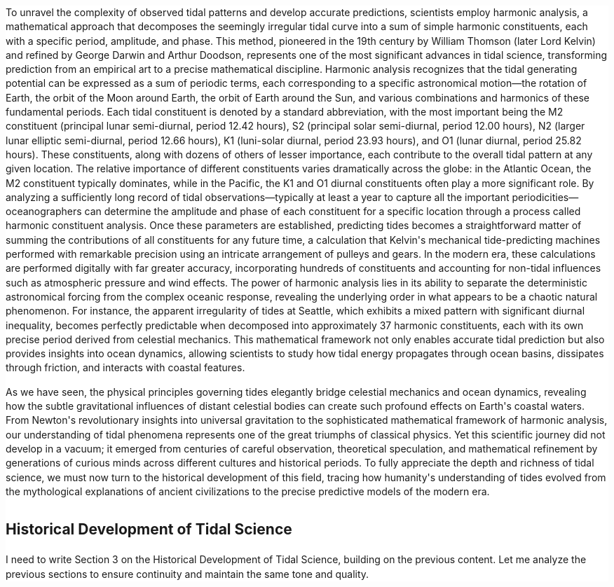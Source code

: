 To unravel the complexity of observed tidal patterns and develop accurate predictions, scientists employ harmonic analysis, a mathematical approach that decomposes the seemingly irregular tidal curve into a sum of simple harmonic constituents, each with a specific period, amplitude, and phase. This method, pioneered in the 19th century by William Thomson (later Lord Kelvin) and refined by George Darwin and Arthur Doodson, represents one of the most significant advances in tidal science, transforming prediction from an empirical art to a precise mathematical discipline. Harmonic analysis recognizes that the tidal generating potential can be expressed as a sum of periodic terms, each corresponding to a specific astronomical motion—the rotation of Earth, the orbit of the Moon around Earth, the orbit of Earth around the Sun, and various combinations and harmonics of these fundamental periods. Each tidal constituent is denoted by a standard abbreviation, with the most important being the M2 constituent (principal lunar semi-diurnal, period 12.42 hours), S2 (principal solar semi-diurnal, period 12.00 hours), N2 (larger lunar elliptic semi-diurnal, period 12.66 hours), K1 (luni-solar diurnal, period 23.93 hours), and O1 (lunar diurnal, period 25.82 hours). These constituents, along with dozens of others of lesser importance, each contribute to the overall tidal pattern at any given location. The relative importance of different constituents varies dramatically across the globe: in the Atlantic Ocean, the M2 constituent typically dominates, while in the Pacific, the K1 and O1 diurnal constituents often play a more significant role. By analyzing a sufficiently long record of tidal observations—typically at least a year to capture all the important periodicities—oceanographers can determine the amplitude and phase of each constituent for a specific location through a process called harmonic constituent analysis. Once these parameters are established, predicting tides becomes a straightforward matter of summing the contributions of all constituents for any future time, a calculation that Kelvin's mechanical tide-predicting machines performed with remarkable precision using an intricate arrangement of pulleys and gears. In the modern era, these calculations are performed digitally with far greater accuracy, incorporating hundreds of constituents and accounting for non-tidal influences such as atmospheric pressure and wind effects. The power of harmonic analysis lies in its ability to separate the deterministic astronomical forcing from the complex oceanic response, revealing the underlying order in what appears to be a chaotic natural phenomenon. For instance, the apparent irregularity of tides at Seattle, which exhibits a mixed pattern with significant diurnal inequality, becomes perfectly predictable when decomposed into approximately 37 harmonic constituents, each with its own precise period derived from celestial mechanics. This mathematical framework not only enables accurate tidal prediction but also provides insights into ocean dynamics, allowing scientists to study how tidal energy propagates through ocean basins, dissipates through friction, and interacts with coastal features.

As we have seen, the physical principles governing tides elegantly bridge celestial mechanics and ocean dynamics, revealing how the subtle gravitational influences of distant celestial bodies can create such profound effects on Earth's coastal waters. From Newton's revolutionary insights into universal gravitation to the sophisticated mathematical framework of harmonic analysis, our understanding of tidal phenomena represents one of the great triumphs of classical physics. Yet this scientific journey did not develop in a vacuum; it emerged from centuries of careful observation, theoretical speculation, and mathematical refinement by generations of curious minds across different cultures and historical periods. To fully appreciate the depth and richness of tidal science, we must now turn to the historical development of this field, tracing how humanity's understanding of tides evolved from the mythological explanations of ancient civilizations to the precise predictive models of the modern era.

## Historical Development of Tidal Science

<think>I need to write Section 3 on the Historical Development of Tidal Science, building on the previous content. Let me analyze the previous sections to ensure continuity and maintain the same tone and quality.
